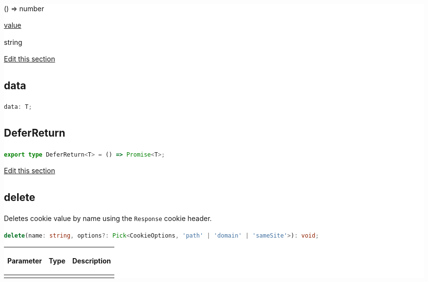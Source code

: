 () =&gt; number

</td><td>

</td></tr>
<tr><td>

[value](./router.cookievalue.value.md)

</td><td>

</td><td>

string

</td><td>

</td></tr>
</tbody></table>

[Edit this section](https://github.com/QwikDev/qwik/tree/main/packages/qwik-router/src/middleware/request-handler/types.ts)

## data

```typescript
data: T;
```

## DeferReturn

```typescript
export type DeferReturn<T> = () => Promise<T>;
```

[Edit this section](https://github.com/QwikDev/qwik/tree/main/packages/qwik-router/src/middleware/request-handler/types.ts)

## delete

Deletes cookie value by name using the `Response` cookie header.

```typescript
delete(name: string, options?: Pick<CookieOptions, 'path' | 'domain' | 'sameSite'>): void;
```

<table><thead><tr><th>

Parameter

</th><th>

Type

</th><th>

Description

</th></tr></thead>
<tbody><tr><td>
